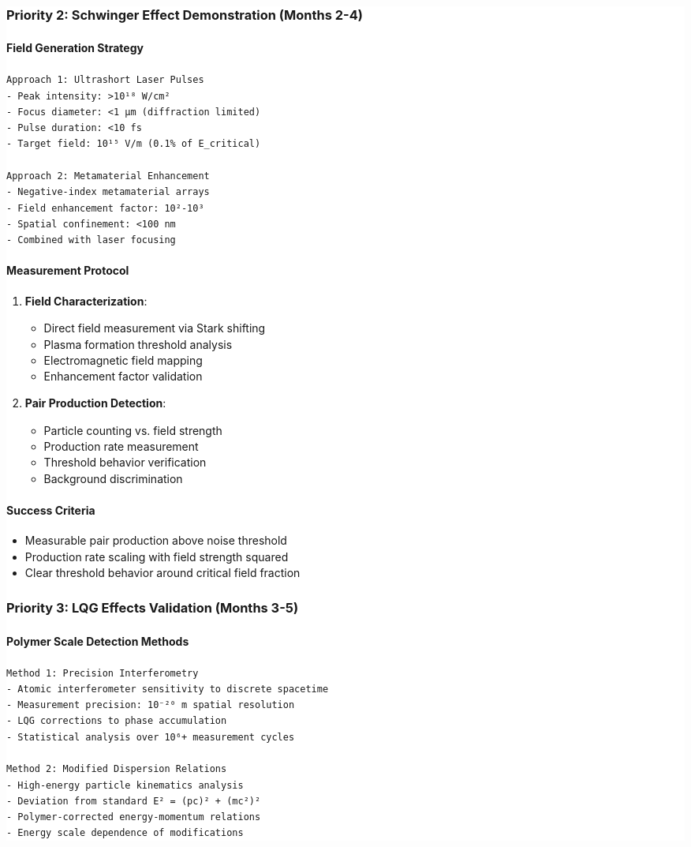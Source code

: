 ### Priority 2: Schwinger Effect Demonstration (Months 2-4)

#### Field Generation Strategy
```
Approach 1: Ultrashort Laser Pulses
- Peak intensity: >10¹⁸ W/cm²
- Focus diameter: <1 μm (diffraction limited)
- Pulse duration: <10 fs
- Target field: 10¹⁵ V/m (0.1% of E_critical)

Approach 2: Metamaterial Enhancement
- Negative-index metamaterial arrays
- Field enhancement factor: 10²-10³
- Spatial confinement: <100 nm
- Combined with laser focusing
```

#### Measurement Protocol
1. **Field Characterization**:
   - Direct field measurement via Stark shifting
   - Plasma formation threshold analysis
   - Electromagnetic field mapping
   - Enhancement factor validation

2. **Pair Production Detection**:
   - Particle counting vs. field strength
   - Production rate measurement
   - Threshold behavior verification
   - Background discrimination

#### Success Criteria
- Measurable pair production above noise threshold
- Production rate scaling with field strength squared
- Clear threshold behavior around critical field fraction

### Priority 3: LQG Effects Validation (Months 3-5)

#### Polymer Scale Detection Methods
```
Method 1: Precision Interferometry
- Atomic interferometer sensitivity to discrete spacetime
- Measurement precision: 10⁻²⁰ m spatial resolution
- LQG corrections to phase accumulation
- Statistical analysis over 10⁶+ measurement cycles

Method 2: Modified Dispersion Relations
- High-energy particle kinematics analysis  
- Deviation from standard E² = (pc)² + (mc²)²
- Polymer-corrected energy-momentum relations
- Energy scale dependence of modifications
```
